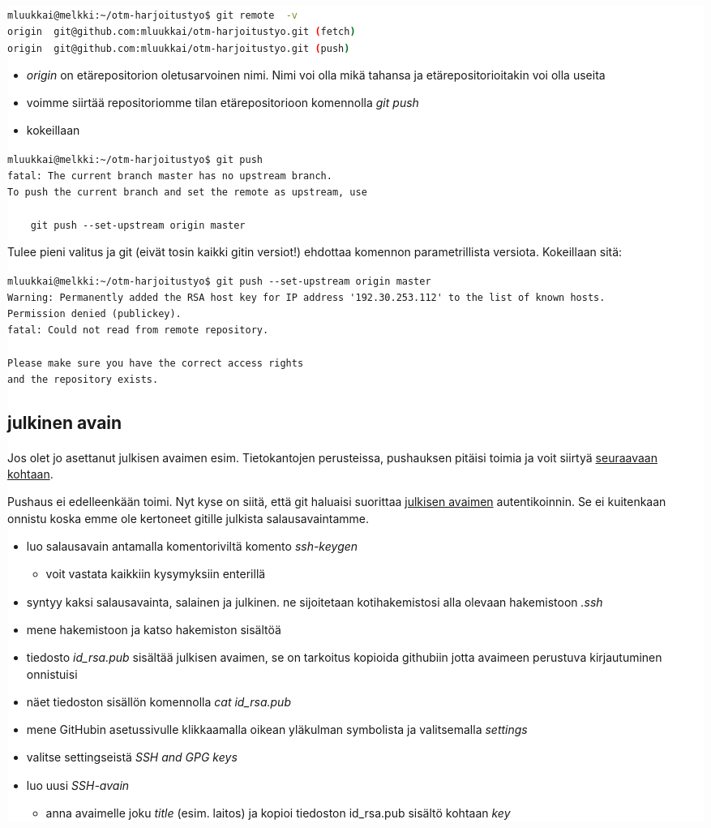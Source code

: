 ``` bash
mluukkai@melkki:~/otm-harjoitustyo$ git remote  -v
origin	git@github.com:mluukkai/otm-harjoitustyo.git (fetch)
origin	git@github.com:mluukkai/otm-harjoitustyo.git (push)
```

* _origin_ on etärepositorion oletusarvoinen nimi. Nimi voi olla mikä tahansa ja etärepositorioitakin voi olla useita

* voimme siirtää repositoriomme tilan etärepositorioon komennolla _git push_
* kokeillaan

```
mluukkai@melkki:~/otm-harjoitustyo$ git push
fatal: The current branch master has no upstream branch.
To push the current branch and set the remote as upstream, use

    git push --set-upstream origin master
```

Tulee pieni valitus ja git (eivät tosin kaikki gitin versiot!) ehdottaa komennon parametrillista versiota. Kokeillaan sitä:

```
mluukkai@melkki:~/otm-harjoitustyo$ git push --set-upstream origin master
Warning: Permanently added the RSA host key for IP address '192.30.253.112' to the list of known hosts.
Permission denied (publickey).
fatal: Could not read from remote repository.

Please make sure you have the correct access rights
and the repository exists.
```

## julkinen avain

Jos olet jo asettanut julkisen avaimen esim. Tietokantojen perusteissa, pushauksen pitäisi toimia ja voit siirtyä [seuraavaan kohtaan](https://github.com/mluukkai/otm-2018/blob/master/tehtavat/viikko1.md#kertausta).

Pushaus ei edelleenkään toimi. Nyt kyse on siitä, että git haluaisi suorittaa [julkisen avaimen](https://the.earth.li/~sgtatham/putty/0.55/htmldoc/Chapter8.html) autentikoinnin. Se ei kuitenkaan onnistu koska emme ole kertoneet gitille julkista salausavaintamme.

* luo salausavain antamalla komentoriviltä komento _ssh-keygen_
  * voit vastata kaikkiin kysymyksiin enterillä
* syntyy kaksi salausavainta, salainen ja julkinen. ne sijoitetaan kotihakemistosi alla olevaan hakemistoon _.ssh_
* mene hakemistoon ja katso hakemiston sisältöä
* tiedosto _id_rsa.pub_ sisältää julkisen avaimen, se on tarkoitus kopioida githubiin jotta avaimeen perustuva kirjautuminen onnistuisi
* näet tiedoston sisällön komennolla _cat id_rsa.pub_

* mene GitHubin asetussivulle klikkaamalla oikean yläkulman symbolista ja valitsemalla _settings_
* valitse settingseistä _SSH and GPG keys_
* luo uusi _SSH-avain_ 
  * anna avaimelle joku _title_ (esim. laitos) ja kopioi tiedoston id_rsa.pub sisältö kohtaan _key_
